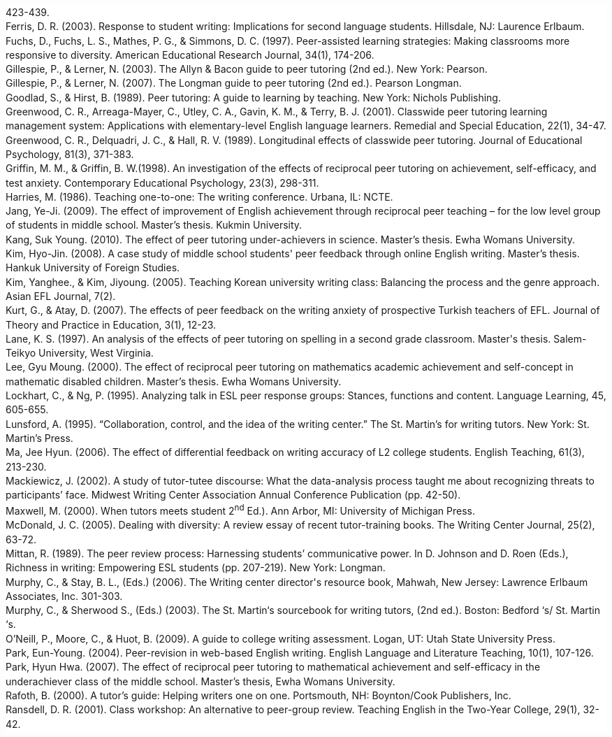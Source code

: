 423-439.   
Ferris, D. R. (2003). Response to student writing: Implications for second language students. Hillsdale, NJ: Laurence Erlbaum.   
Fuchs, D., Fuchs, L. S., Mathes, P. G., & Simmons, D. C. (1997). Peer-assisted learning strategies: Making classrooms more responsive to diversity. American Educational Research Journal, 34(1), 174-206.   
Gillespie, P., & Lerner, N. (2003). The Allyn & Bacon guide to peer tutoring (2nd ed.). New York: Pearson.   
Gillespie, P., & Lerner, N. (2007). The Longman guide to peer tutoring (2nd ed.). Pearson Longman.   
Goodlad, S., & Hirst, B. (1989). Peer tutoring: A guide to learning by teaching. New York: Nichols Publishing.   
Greenwood, C. R., Arreaga-Mayer, C., Utley, C. A., Gavin, K. M., & Terry, B. J. (2001). Classwide peer tutoring learning management system: Applications with elementary-level English language learners. Remedial and Special Education, 22(1), 34-47.   
Greenwood, C. R., Delquadri, J. C., & Hall, R. V. (1989). Longitudinal effects of classwide peer tutoring. Journal of Educational Psychology, 81(3), 371-383.   
Griffin, M. M., & Griffin, B. W.(1998). An investigation of the effects of reciprocal peer tutoring on achievement, self-efficacy, and test anxiety. Contemporary Educational Psychology, 23(3), 298-311.   
Harries, M. (1986). Teaching one-to-one: The writing conference. Urbana, IL: NCTE.   
Jang, Ye-Ji. (2009). The effect of improvement of English achievement through reciprocal peer teaching – for the low level group of students in middle school. Master’s thesis. Kukmin University.   
Kang, Suk Young. (2010). The effect of peer tutoring under-achievers in science. Master’s thesis. Ewha Womans University.   
Kim, Hyo-Jin. (2008). A case study of middle school students' peer feedback through online English writing. Master’s thesis. Hankuk University of Foreign Studies.   
Kim, Yanghee., & Kim, Jiyoung. (2005). Teaching Korean university writing class: Balancing the process and the genre approach. Asian EFL Journal, 7(2).   
Kurt, G., & Atay, D. (2007). The effects of peer feedback on the writing anxiety of prospective Turkish teachers of EFL. Journal of Theory and Practice in Education, 3(1), 12-23.   
Lane, K. S. (1997). An analysis of the effects of peer tutoring on spelling in a second grade classroom. Master's thesis. Salem-Teikyo University, West Virginia.   
Lee, Gyu Moung. (2000). The effect of reciprocal peer tutoring on mathematics academic achievement and self-concept in mathematic disabled children. Master’s thesis. Ewha Womans University.   
Lockhart, C., & Ng, P. (1995). Analyzing talk in ESL peer response groups: Stances, functions and content. Language Learning, 45, 605-655.   
Lunsford, A. (1995). “Collaboration, control, and the idea of the writing center.” The St. Martin’s for writing tutors. New York: St. Martin’s Press.   
Ma, Jee Hyun. (2006). The effect of differential feedback on writing accuracy of L2 college students. English Teaching, 61(3), 213-230.   
Mackiewicz, J. (2002). A study of tutor-tutee discourse: What the data-analysis process taught me about recognizing threats to participants’ face. Midwest Writing Center Association Annual Conference Publication (pp. 42-50).   
Maxwell, M. (2000). When tutors meets student $2 ^ { \mathrm { n d } }$ Ed.). Ann Arbor, MI: University of Michigan Press.   
McDonald, J. C. (2005). Dealing with diversity: A review essay of recent tutor-training books. The Writing Center Journal, 25(2), 63-72.   
Mittan, R. (1989). The peer review process: Harnessing students’ communicative power. In D. Johnson and D. Roen (Eds.), Richness in writing: Empowering ESL students (pp. 207-219). New York: Longman.   
Murphy, C., & Stay, B. L., (Eds.) (2006). The Writing center director's resource book, Mahwah, New Jersey: Lawrence Erlbaum Associates, Inc. 301-303.   
Murphy, C., & Sherwood S., (Eds.) (2003). The St. Martin‘s sourcebook for writing tutors, (2nd ed.). Boston: Bedford ‘s/ St. Martin ‘s.   
O’Neill, P., Moore, C., & Huot, B. (2009). A guide to college writing assessment. Logan, UT: Utah State University Press.   
Park, Eun-Young. (2004). Peer-revision in web-based English writing. English Language and Literature Teaching, 10(1), 107-126.   
Park, Hyun Hwa. (2007). The effect of reciprocal peer tutoring to mathematical achievement and self-efficacy in the underachiever class of the middle school. Master’s thesis, Ewha Womans University.   
Rafoth, B. (2000). A tutor’s guide: Helping writers one on one. Portsmouth, NH: Boynton/Cook Publishers, Inc.   
Ransdell, D. R. (2001). Class workshop: An alternative to peer-group review. Teaching English in the Two-Year College, 29(1), 32-42.   